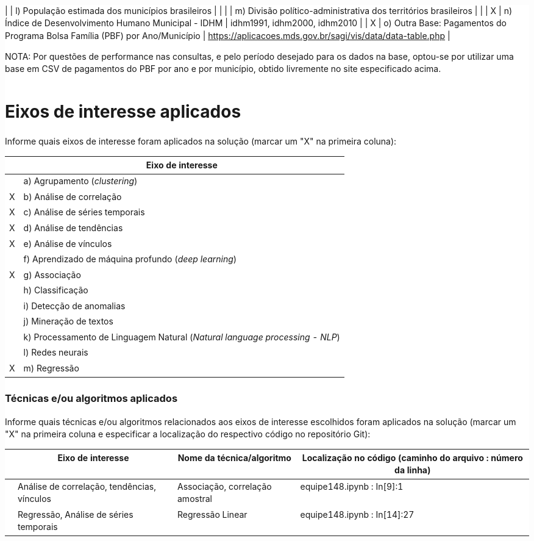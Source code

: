 |    | l) População estimada dos municípios brasileiros |  |
|    | m) Divisão político-administrativa dos territórios brasileiros |  |
| X  | n) Índice de Desenvolvimento Humano Municipal - IDHM | idhm1991, idhm2000, idhm2010 |
| X  | o) Outra Base: Pagamentos do Programa Bolsa Família (PBF) por Ano/Município | https://aplicacoes.mds.gov.br/sagi/vis/data/data-table.php |

NOTA: Por questões de performance nas consultas, e pelo período desejado para os dados na base, optou-se por utilizar uma base em CSV de pagamentos do PBF por ano e por município, obtido livremente no site especificado acima.

# Eixos de interesse aplicados
Informe quais eixos de interesse foram aplicados na solução (marcar um "X" na primeira coluna):

|    | Eixo de interesse |
| -- | ----------------- |
|    | a) Agrupamento (_clustering_) |
| X  | b) Análise de correlação |
| X  | c) Análise de séries temporais |
| X  | d) Análise de tendências |
| X  | e) Análise de vínculos |
|    | f) Aprendizado de máquina profundo (_deep learning_) |
| X  | g) Associação |
|    | h) Classificação |
|    | i) Detecção de anomalias |
|    | j) Mineração de textos |
|    | k) Processamento de Linguagem Natural (_Natural language processing - NLP_) |
|    | l) Redes neurais |
| X  | m) Regressão |

### Técnicas e/ou algoritmos aplicados
Informe quais técnicas e/ou algoritmos relacionados aos eixos de interesse escolhidos foram aplicados na solução (marcar um "X" na primeira coluna e especificar a localização do respectivo código no repositório Git):

|    | Eixo de interesse | Nome da técnica/algoritmo | Localização no código (caminho do arquivo : número da linha) |
| -- | ---- | ----------------- | ----------------- |
|  | Análise de correlação, tendências, vínculos | Associação, correlação amostral | equipe148.ipynb : In[9]:1  |
|  | Regressão, Análise de séries temporais | Regressão Linear | equipe148.ipynb : In[14]:27  |
